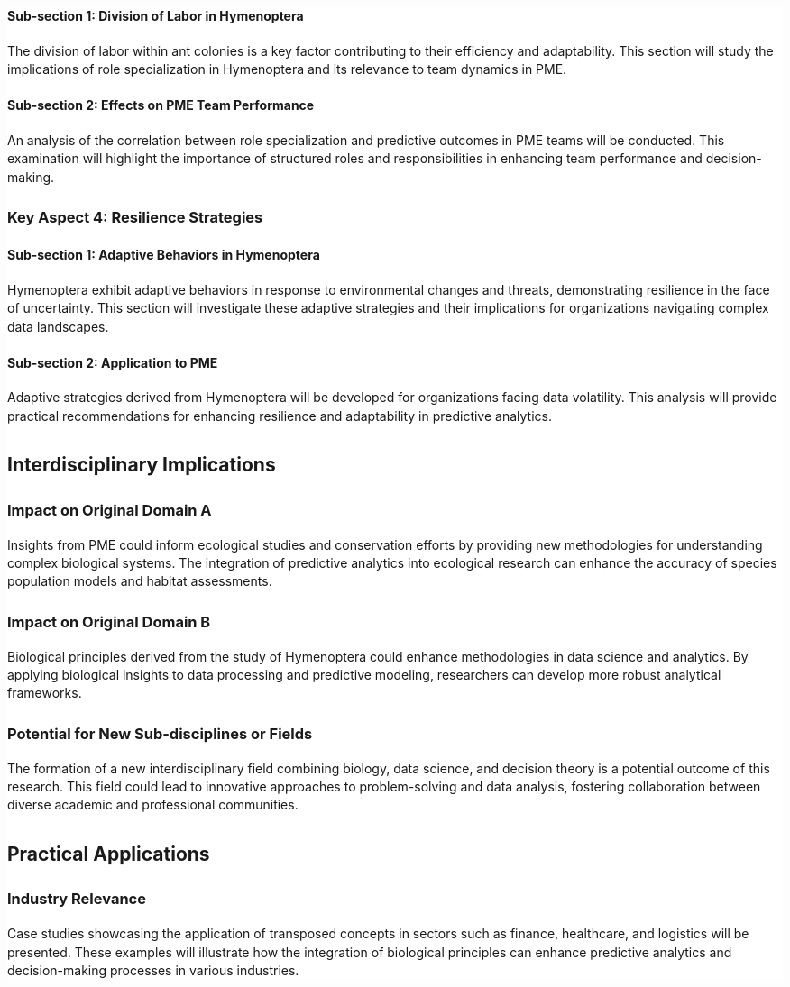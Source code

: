 #### Sub-section 1: Division of Labor in Hymenoptera

The division of labor within ant colonies is a key factor contributing to their efficiency and adaptability. This section will study the implications of role specialization in Hymenoptera and its relevance to team dynamics in PME.

#### Sub-section 2: Effects on PME Team Performance

An analysis of the correlation between role specialization and predictive outcomes in PME teams will be conducted. This examination will highlight the importance of structured roles and responsibilities in enhancing team performance and decision-making.

### Key Aspect 4: Resilience Strategies

#### Sub-section 1: Adaptive Behaviors in Hymenoptera

Hymenoptera exhibit adaptive behaviors in response to environmental changes and threats, demonstrating resilience in the face of uncertainty. This section will investigate these adaptive strategies and their implications for organizations navigating complex data landscapes.

#### Sub-section 2: Application to PME

Adaptive strategies derived from Hymenoptera will be developed for organizations facing data volatility. This analysis will provide practical recommendations for enhancing resilience and adaptability in predictive analytics.

## Interdisciplinary Implications

### Impact on Original Domain A

Insights from PME could inform ecological studies and conservation efforts by providing new methodologies for understanding complex biological systems. The integration of predictive analytics into ecological research can enhance the accuracy of species population models and habitat assessments.

### Impact on Original Domain B

Biological principles derived from the study of Hymenoptera could enhance methodologies in data science and analytics. By applying biological insights to data processing and predictive modeling, researchers can develop more robust analytical frameworks.

### Potential for New Sub-disciplines or Fields

The formation of a new interdisciplinary field combining biology, data science, and decision theory is a potential outcome of this research. This field could lead to innovative approaches to problem-solving and data analysis, fostering collaboration between diverse academic and professional communities.

## Practical Applications

### Industry Relevance

Case studies showcasing the application of transposed concepts in sectors such as finance, healthcare, and logistics will be presented. These examples will illustrate how the integration of biological principles can enhance predictive analytics and decision-making processes in various industries.
